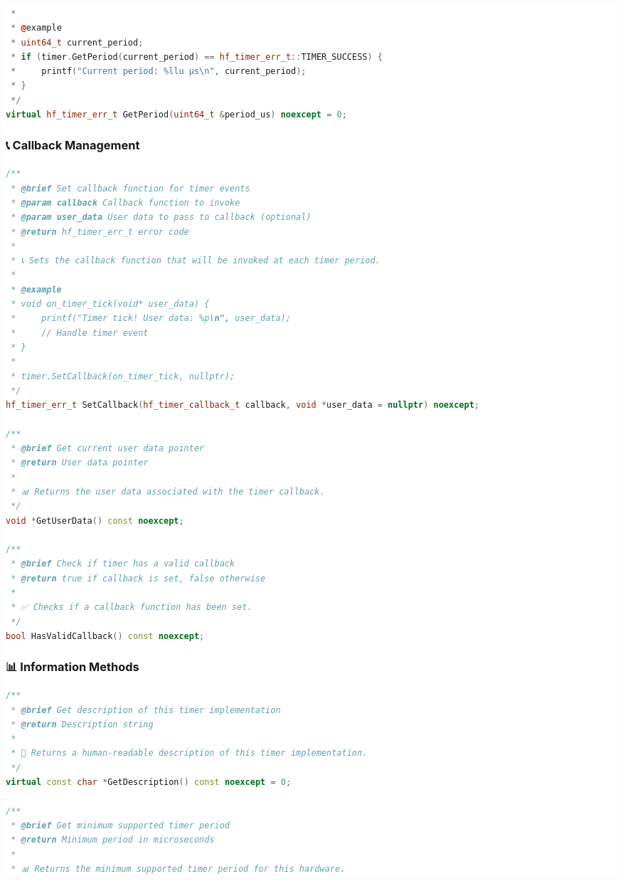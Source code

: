 ```cpp
 * 
 * @example
 * uint64_t current_period;
 * if (timer.GetPeriod(current_period) == hf_timer_err_t::TIMER_SUCCESS) {
 *     printf("Current period: %llu μs\n", current_period);
 * }
 */
virtual hf_timer_err_t GetPeriod(uint64_t &period_us) noexcept = 0;
```

### 📞 **Callback Management**

```cpp
/**
 * @brief Set callback function for timer events
 * @param callback Callback function to invoke
 * @param user_data User data to pass to callback (optional)
 * @return hf_timer_err_t error code
 * 
 * 📞 Sets the callback function that will be invoked at each timer period.
 * 
 * @example
 * void on_timer_tick(void* user_data) {
 *     printf("Timer tick! User data: %p\n", user_data);
 *     // Handle timer event
 * }
 * 
 * timer.SetCallback(on_timer_tick, nullptr);
 */
hf_timer_err_t SetCallback(hf_timer_callback_t callback, void *user_data = nullptr) noexcept;

/**
 * @brief Get current user data pointer
 * @return User data pointer
 * 
 * 📊 Returns the user data associated with the timer callback.
 */
void *GetUserData() const noexcept;

/**
 * @brief Check if timer has a valid callback
 * @return true if callback is set, false otherwise
 * 
 * ✅ Checks if a callback function has been set.
 */
bool HasValidCallback() const noexcept;
```

### 📊 **Information Methods**

```cpp
/**
 * @brief Get description of this timer implementation
 * @return Description string
 * 
 * 📝 Returns a human-readable description of this timer implementation.
 */
virtual const char *GetDescription() const noexcept = 0;

/**
 * @brief Get minimum supported timer period
 * @return Minimum period in microseconds
 * 
 * 📊 Returns the minimum supported timer period for this hardware.
```
